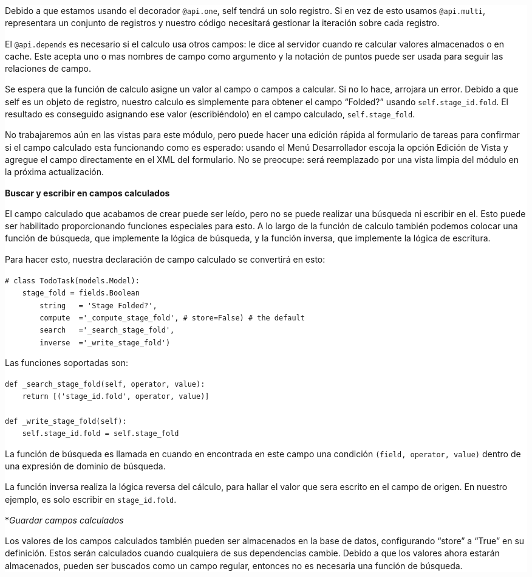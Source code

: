 Debido a que estamos usando el decorador `@api.one`, self tendrá un solo registro. Si en vez de esto usamos `@api.multi`, representara un conjunto de registros y nuestro código necesitará gestionar la iteración sobre cada registro.

El `@api.depends` es necesario si el calculo usa otros campos: le dice al servidor cuando re calcular valores almacenados o en cache. Este acepta uno o mas nombres de campo como argumento y la notación de puntos puede ser usada para seguir las relaciones de campo.

Se espera que la función de calculo asigne un valor al campo o campos a calcular. Si no lo hace, arrojara un error. Debido a que self es un objeto de registro, nuestro calculo es simplemente para obtener el campo “Folded?” usando `self.stage_id.fold`. El resultado es conseguido asignando ese valor (escribiéndolo) en el campo calculado, `self.stage_fold`.

No trabajaremos aún en las vistas para este módulo, pero puede hacer una edición rápida al formulario de tareas para confirmar si el campo calculado esta funcionando como es esperado: usando el Menú Desarrollador escoja la opción Edición de Vista y agregue el campo directamente en el XML del formulario. No se preocupe: será reemplazado por una vista limpia del módulo en la próxima actualización.


**Buscar y escribir en campos calculados**

El campo calculado que acabamos de crear puede ser leído, pero no se puede realizar una búsqueda ni escribir en el. Esto puede ser habilitado proporcionando funciones especiales para esto. A lo largo de la función de calculo también podemos colocar una función de búsqueda, que implemente la lógica de búsqueda, y la función inversa, que implemente la lógica de escritura.

Para hacer esto, nuestra declaración de campo calculado se convertirá en esto:
```
# class TodoTask(models.Model):
	stage_fold = fields.Boolean
        string   = 'Stage Folded?', 								
        compute  ='_compute_stage_fold', # store=False) # the default 			 
        search   ='_search_stage_fold', 								
        inverse  ='_write_stage_fold') 
```
Las funciones soportadas son:
```
def _search_stage_fold(self, operator, value):
    return [('stage_id.fold', operator, value)] 

def	_write_stage_fold(self):
    self.stage_id.fold = self.stage_fold 
```
La función de búsqueda es llamada en cuando en encontrada en este campo una condición `(field, operator, value)` dentro de una expresión de dominio de búsqueda.

La función inversa realiza la lógica reversa del cálculo, para hallar el valor que sera escrito en el campo de origen. En nuestro ejemplo, es solo escribir en `stage_id.fold`.


**Guardar campos calculados*

Los valores de los campos calculados también pueden ser almacenados en la base de datos, configurando “store” a “True” en su definición. Estos serán calculados cuando cualquiera de sus dependencias cambie. Debido a que los valores ahora estarán almacenados, pueden ser buscados como un campo regular, entonces no es necesaria una función de búsqueda.
